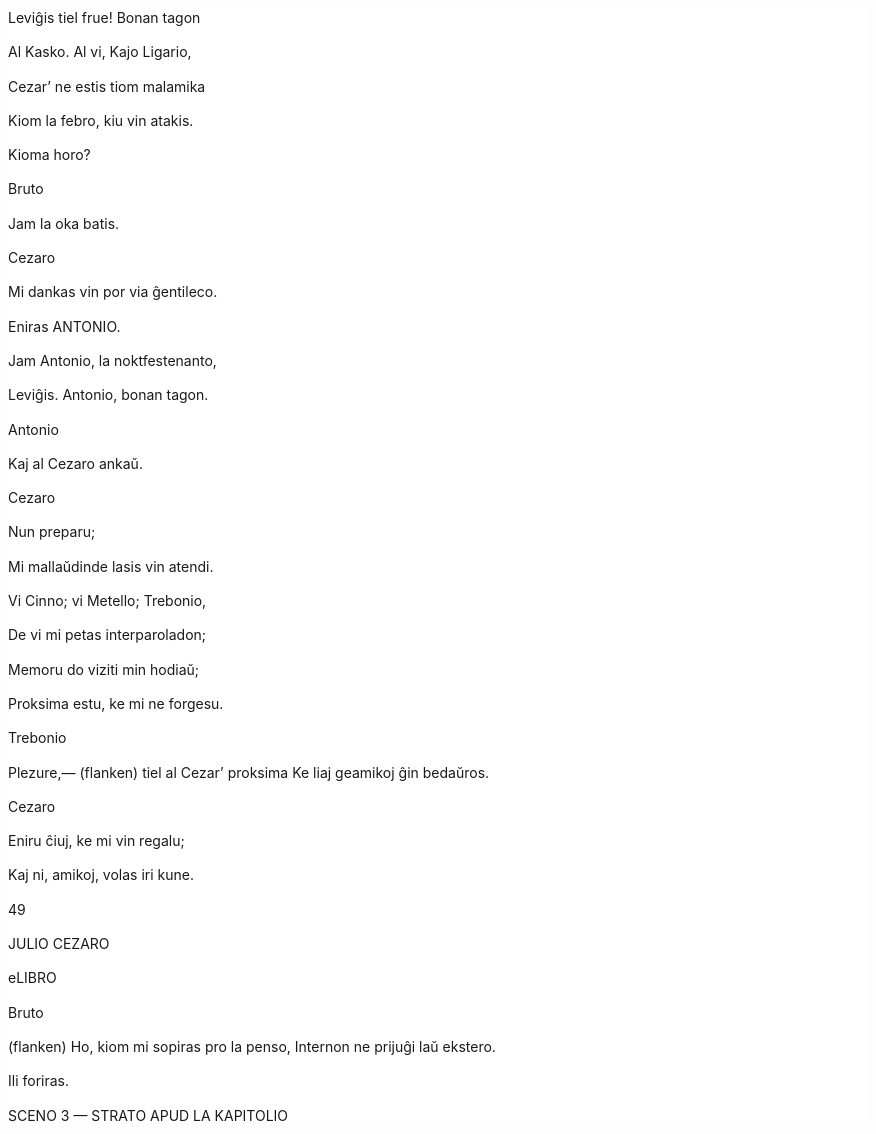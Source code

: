 Leviĝis tiel frue\! Bonan tagon

Al Kasko. Al vi, Kajo Ligario, 

Cezar’ ne estis tiom malamika

Kiom la febro, kiu vin atakis. 

Kioma horo? 

Bruto

Jam la oka batis. 

Cezaro

Mi dankas vin por via ĝentileco. 

Eniras ANTONIO. 

Jam Antonio, la noktfestenanto, 

Leviĝis. Antonio, bonan tagon. 

Antonio

Kaj al Cezaro ankaŭ. 

Cezaro

Nun preparu; 

Mi mallaŭdinde lasis vin atendi. 

Vi Cinno; vi Metello; Trebonio, 

De vi mi petas interparoladon; 

Memoru do viziti min hodiaŭ; 

Proksima estu, ke mi ne forgesu. 

Trebonio

Plezure,— \(flanken\) tiel al Cezar’ proksima Ke liaj geamikoj ĝin bedaŭros. 

Cezaro

Eniru ĉiuj, ke mi vin regalu; 

Kaj ni, amikoj, volas iri kune. 

49

JULIO CEZARO

eLIBRO

Bruto

\(flanken\) Ho, kiom mi sopiras pro la penso, Internon ne prijuĝi laŭ ekstero. 

Ili foriras. 

SCENO 3 — STRATO APUD LA KAPITOLIO
